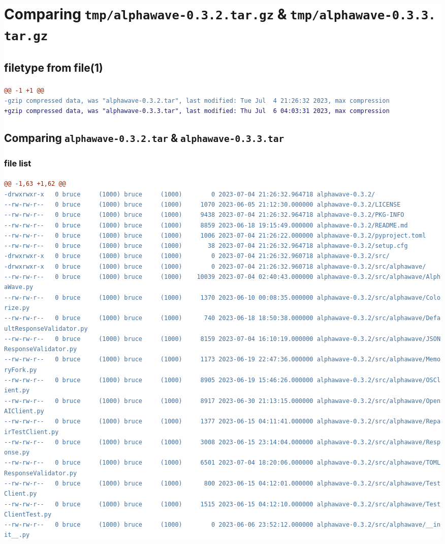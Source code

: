 # Comparing `tmp/alphawave-0.3.2.tar.gz` & `tmp/alphawave-0.3.3.tar.gz`

## filetype from file(1)

```diff
@@ -1 +1 @@
-gzip compressed data, was "alphawave-0.3.2.tar", last modified: Tue Jul  4 21:26:32 2023, max compression
+gzip compressed data, was "alphawave-0.3.3.tar", last modified: Thu Jul  6 04:03:31 2023, max compression
```

## Comparing `alphawave-0.3.2.tar` & `alphawave-0.3.3.tar`

### file list

```diff
@@ -1,63 +1,62 @@
-drwxrwxr-x   0 bruce     (1000) bruce     (1000)        0 2023-07-04 21:26:32.964718 alphawave-0.3.2/
--rw-rw-r--   0 bruce     (1000) bruce     (1000)     1070 2023-06-05 21:12:30.000000 alphawave-0.3.2/LICENSE
--rw-rw-r--   0 bruce     (1000) bruce     (1000)     9438 2023-07-04 21:26:32.964718 alphawave-0.3.2/PKG-INFO
--rw-rw-r--   0 bruce     (1000) bruce     (1000)     8859 2023-06-18 19:15:49.000000 alphawave-0.3.2/README.md
--rw-rw-r--   0 bruce     (1000) bruce     (1000)     1006 2023-07-04 21:26:22.000000 alphawave-0.3.2/pyproject.toml
--rw-rw-r--   0 bruce     (1000) bruce     (1000)       38 2023-07-04 21:26:32.964718 alphawave-0.3.2/setup.cfg
-drwxrwxr-x   0 bruce     (1000) bruce     (1000)        0 2023-07-04 21:26:32.960718 alphawave-0.3.2/src/
-drwxrwxr-x   0 bruce     (1000) bruce     (1000)        0 2023-07-04 21:26:32.960718 alphawave-0.3.2/src/alphawave/
--rw-rw-r--   0 bruce     (1000) bruce     (1000)    10039 2023-07-04 02:40:43.000000 alphawave-0.3.2/src/alphawave/AlphaWave.py
--rw-rw-r--   0 bruce     (1000) bruce     (1000)     1370 2023-06-10 00:08:35.000000 alphawave-0.3.2/src/alphawave/Colorize.py
--rw-rw-r--   0 bruce     (1000) bruce     (1000)      740 2023-06-18 18:50:38.000000 alphawave-0.3.2/src/alphawave/DefaultResponseValidator.py
--rw-rw-r--   0 bruce     (1000) bruce     (1000)     8159 2023-07-04 16:10:19.000000 alphawave-0.3.2/src/alphawave/JSONResponseValidator.py
--rw-rw-r--   0 bruce     (1000) bruce     (1000)     1173 2023-06-19 22:47:36.000000 alphawave-0.3.2/src/alphawave/MemoryFork.py
--rw-rw-r--   0 bruce     (1000) bruce     (1000)     8905 2023-06-19 15:46:26.000000 alphawave-0.3.2/src/alphawave/OSClient.py
--rw-rw-r--   0 bruce     (1000) bruce     (1000)     8917 2023-06-30 21:13:15.000000 alphawave-0.3.2/src/alphawave/OpenAIClient.py
--rw-rw-r--   0 bruce     (1000) bruce     (1000)     1377 2023-06-15 04:11:41.000000 alphawave-0.3.2/src/alphawave/RepairTestClient.py
--rw-rw-r--   0 bruce     (1000) bruce     (1000)     3008 2023-06-15 23:14:04.000000 alphawave-0.3.2/src/alphawave/Response.py
--rw-rw-r--   0 bruce     (1000) bruce     (1000)     6501 2023-07-04 18:20:06.000000 alphawave-0.3.2/src/alphawave/TOMLResponseValidator.py
--rw-rw-r--   0 bruce     (1000) bruce     (1000)      800 2023-06-15 04:12:01.000000 alphawave-0.3.2/src/alphawave/TestClient.py
--rw-rw-r--   0 bruce     (1000) bruce     (1000)     1515 2023-06-15 04:12:10.000000 alphawave-0.3.2/src/alphawave/TestClientTest.py
--rw-rw-r--   0 bruce     (1000) bruce     (1000)        0 2023-06-06 23:52:12.000000 alphawave-0.3.2/src/alphawave/__init__.py
```